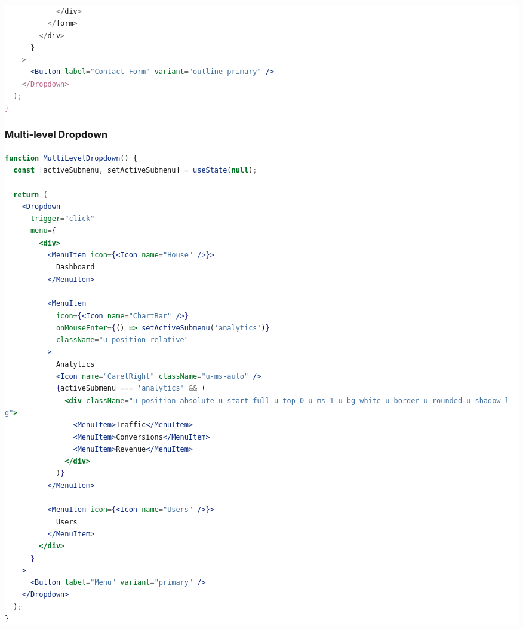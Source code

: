 ```jsx
            </div>
          </form>
        </div>
      }
    >
      <Button label="Contact Form" variant="outline-primary" />
    </Dropdown>
  );
}
```

### Multi-level Dropdown

```jsx
function MultiLevelDropdown() {
  const [activeSubmenu, setActiveSubmenu] = useState(null);

  return (
    <Dropdown
      trigger="click"
      menu={
        <div>
          <MenuItem icon={<Icon name="House" />}>
            Dashboard
          </MenuItem>
          
          <MenuItem 
            icon={<Icon name="ChartBar" />}
            onMouseEnter={() => setActiveSubmenu('analytics')}
            className="u-position-relative"
          >
            Analytics
            <Icon name="CaretRight" className="u-ms-auto" />
            {activeSubmenu === 'analytics' && (
              <div className="u-position-absolute u-start-full u-top-0 u-ms-1 u-bg-white u-border u-rounded u-shadow-lg">
                <MenuItem>Traffic</MenuItem>
                <MenuItem>Conversions</MenuItem>
                <MenuItem>Revenue</MenuItem>
              </div>
            )}
          </MenuItem>
          
          <MenuItem icon={<Icon name="Users" />}>
            Users
          </MenuItem>
        </div>
      }
    >
      <Button label="Menu" variant="primary" />
    </Dropdown>
  );
}
```
